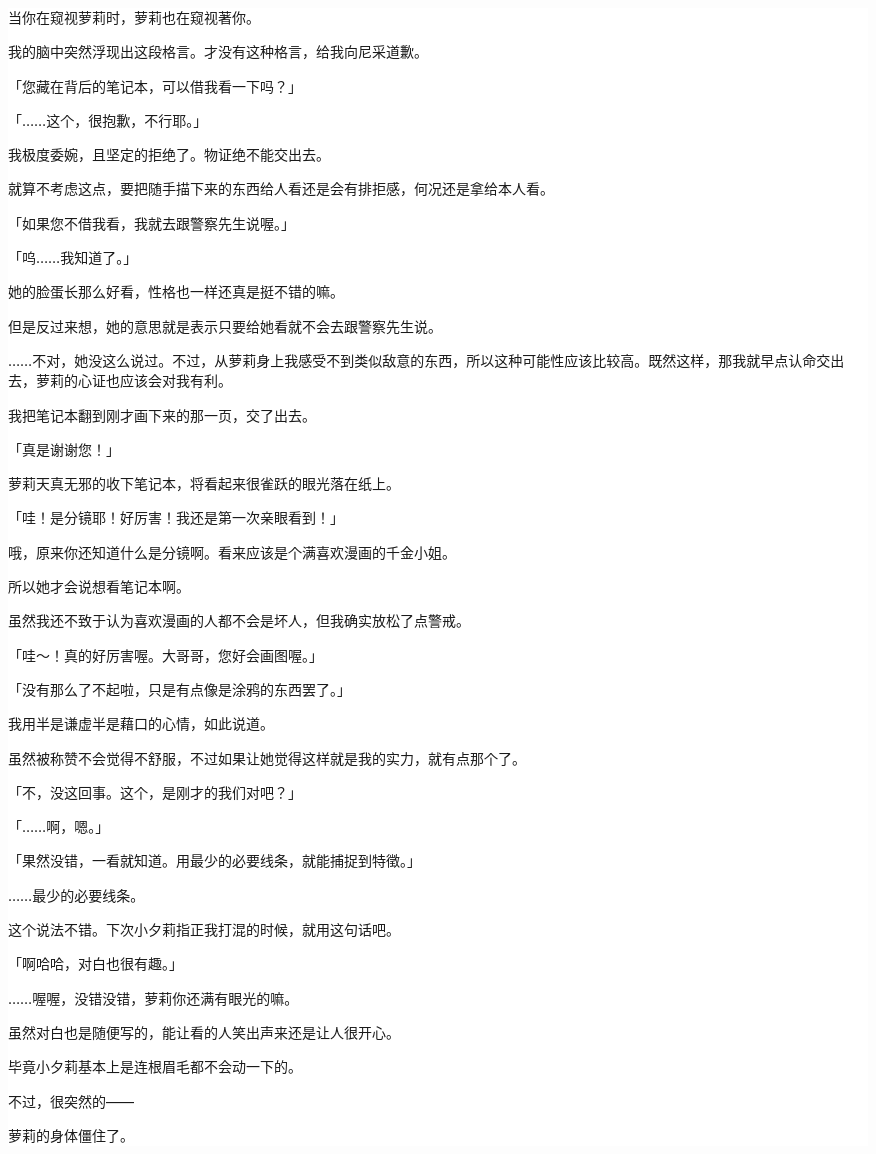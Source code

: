 当你在窥视萝莉时，萝莉也在窥视著你。

我的脑中突然浮现出这段格言。才没有这种格言，给我向尼采道歉。

「您藏在背后的笔记本，可以借我看一下吗？」

「……这个，很抱歉，不行耶。」

我极度委婉，且坚定的拒绝了。物证绝不能交出去。

就算不考虑这点，要把随手描下来的东西给人看还是会有排拒感，何况还是拿给本人看。

「如果您不借我看，我就去跟警察先生说喔。」

「呜……我知道了。」

她的脸蛋长那么好看，性格也一样还真是挺不错的嘛。

但是反过来想，她的意思就是表示只要给她看就不会去跟警察先生说。

……不对，她没这么说过。不过，从萝莉身上我感受不到类似敌意的东西，所以这种可能性应该比较高。既然这样，那我就早点认命交出去，萝莉的心证也应该会对我有利。

我把笔记本翻到刚才画下来的那一页，交了出去。

「真是谢谢您！」

萝莉天真无邪的收下笔记本，将看起来很雀跃的眼光落在纸上。

「哇！是分镜耶！好厉害！我还是第一次亲眼看到！」

哦，原来你还知道什么是分镜啊。看来应该是个满喜欢漫画的千金小姐。

所以她才会说想看笔记本啊。

虽然我还不致于认为喜欢漫画的人都不会是坏人，但我确实放松了点警戒。

「哇～！真的好厉害喔。大哥哥，您好会画图喔。」

「没有那么了不起啦，只是有点像是涂鸦的东西罢了。」

我用半是谦虚半是藉口的心情，如此说道。

虽然被称赞不会觉得不舒服，不过如果让她觉得这样就是我的实力，就有点那个了。

「不，没这回事。这个，是刚才的我们对吧？」

「……啊，嗯。」

「果然没错，一看就知道。用最少的必要线条，就能捕捉到特徵。」

……最少的必要线条。

这个说法不错。下次小夕莉指正我打混的时候，就用这句话吧。

「啊哈哈，对白也很有趣。」

……喔喔，没错没错，萝莉你还满有眼光的嘛。

虽然对白也是随便写的，能让看的人笑出声来还是让人很开心。

毕竟小夕莉基本上是连根眉毛都不会动一下的。

不过，很突然的——

萝莉的身体僵住了。
